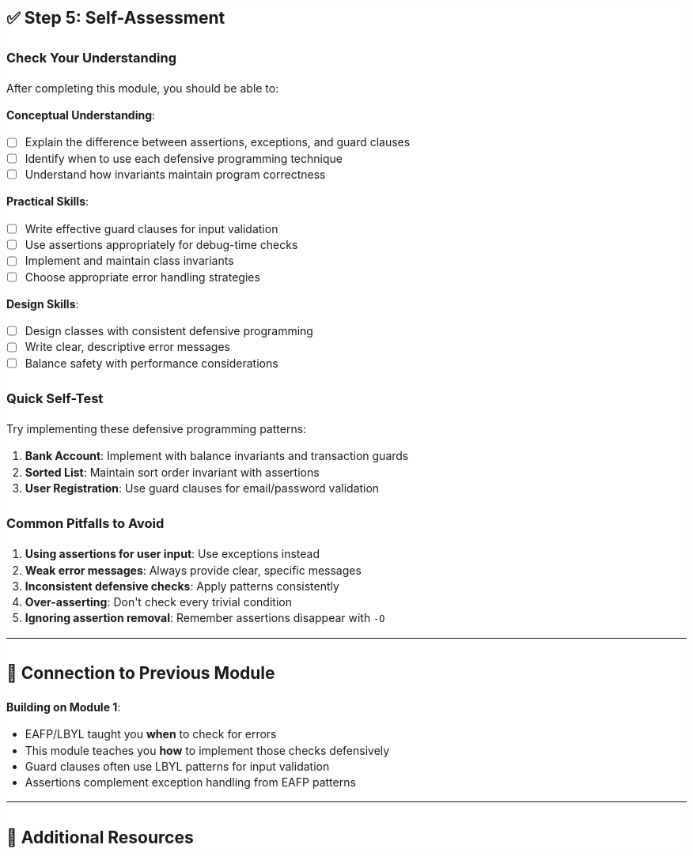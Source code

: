 
## ✅ Step 5: Self-Assessment

### Check Your Understanding

After completing this module, you should be able to:

**Conceptual Understanding**:
- [ ] Explain the difference between assertions, exceptions, and guard clauses
- [ ] Identify when to use each defensive programming technique
- [ ] Understand how invariants maintain program correctness

**Practical Skills**:
- [ ] Write effective guard clauses for input validation
- [ ] Use assertions appropriately for debug-time checks
- [ ] Implement and maintain class invariants
- [ ] Choose appropriate error handling strategies

**Design Skills**:
- [ ] Design classes with consistent defensive programming
- [ ] Write clear, descriptive error messages
- [ ] Balance safety with performance considerations

### Quick Self-Test

Try implementing these defensive programming patterns:

1. **Bank Account**: Implement with balance invariants and transaction guards
2. **Sorted List**: Maintain sort order invariant with assertions
3. **User Registration**: Use guard clauses for email/password validation

### Common Pitfalls to Avoid

1. **Using assertions for user input**: Use exceptions instead
2. **Weak error messages**: Always provide clear, specific messages
3. **Inconsistent defensive checks**: Apply patterns consistently
4. **Over-asserting**: Don't check every trivial condition
5. **Ignoring assertion removal**: Remember assertions disappear with `-O`

---

## 🔗 Connection to Previous Module

**Building on Module 1**:
- EAFP/LBYL taught you **when** to check for errors
- This module teaches you **how** to implement those checks defensively
- Guard clauses often use LBYL patterns for input validation
- Assertions complement exception handling from EAFP patterns

---

## 📖 Additional Resources
